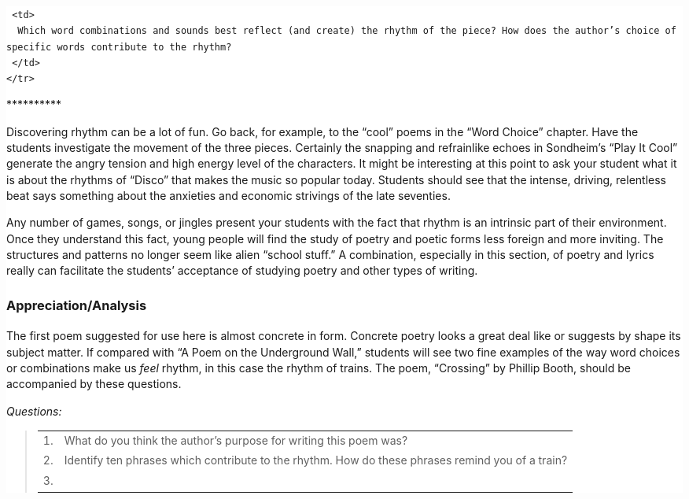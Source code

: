      <td>
      Which word combinations and sounds best reflect (and create) the rhythm of the piece? How does the author’s choice of specific words contribute to the rhythm?
     </td>
    </tr>
   </table>
  </dl>
 </blockquote>
 **********
 <p>
  Discovering rhythm can be a lot of fun. Go back, for example, to the “cool” poems in the “Word Choice” chapter. Have the students investigate the movement of the three pieces. Certainly the snapping and refrainlike echoes in Sondheim’s “Play It Cool” generate the angry tension and high energy level of the characters. It might be interesting at this point to ask your student what it is about the rhythms of “Disco” that makes the music so popular today. Students should see that the intense, driving, relentless beat says something about the anxieties and economic strivings of the late seventies.
 </p>
 <p>
  Any number of games, songs, or jingles present your students with the fact that rhythm is an intrinsic part of their environment. Once they understand this fact, young people will find the study of poetry and poetic forms less foreign and more inviting. The structures and patterns no longer seem like alien “school stuff.” A combination, especially in this section, of poetry and lyrics really can facilitate the students’ acceptance of studying poetry and other types of writing.
 </p>
<h3>
  Appreciation/Analysis
 </h3>
 The first poem suggested for use here is almost concrete in form. Concrete poetry looks a great deal like or suggests by shape its subject matter. If compared with “A Poem on the Underground Wall,” students will see two fine examples of the way word choices or combinations make us
 <i>
  feel
 </i>
 rhythm, in this case the rhythm of trains. The poem, “Crossing” by Phillip Booth, should be accompanied by these questions.
<p>
  <i>
   Questions:
  </i>
 </p>
<blockquote>
  <dl>
   <table border="0">
    <tr>
     <td>
      1.
     </td>
     <td>
      What do you think the author’s purpose for writing this poem was?
     </td>
    </tr>
    <tr>
     <td>
      2.
     </td>
     <td>
      Identify ten phrases which contribute to the rhythm. How do these phrases remind you of a train?
     </td>
    </tr>
    <tr>
     <td>
      3.
     </td>
